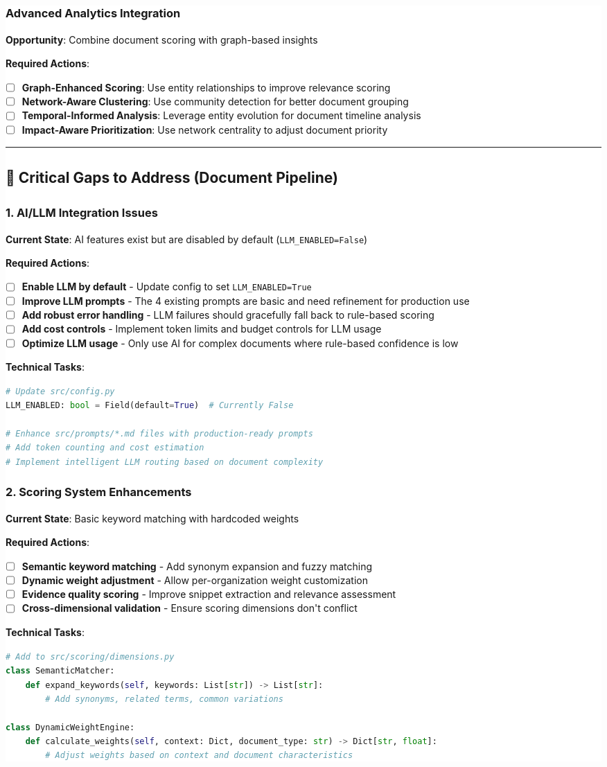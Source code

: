 ### Advanced Analytics Integration
**Opportunity**: Combine document scoring with graph-based insights

**Required Actions**:
- [ ] **Graph-Enhanced Scoring**: Use entity relationships to improve relevance scoring
- [ ] **Network-Aware Clustering**: Use community detection for better document grouping
- [ ] **Temporal-Informed Analysis**: Leverage entity evolution for document timeline analysis
- [ ] **Impact-Aware Prioritization**: Use network centrality to adjust document priority

---

## 🚨 Critical Gaps to Address (Document Pipeline)

### 1. AI/LLM Integration Issues

**Current State**: AI features exist but are disabled by default (`LLM_ENABLED=False`)

**Required Actions**:
- [ ] **Enable LLM by default** - Update config to set `LLM_ENABLED=True`
- [ ] **Improve LLM prompts** - The 4 existing prompts are basic and need refinement for production use
- [ ] **Add robust error handling** - LLM failures should gracefully fall back to rule-based scoring
- [ ] **Add cost controls** - Implement token limits and budget controls for LLM usage
- [ ] **Optimize LLM usage** - Only use AI for complex documents where rule-based confidence is low

**Technical Tasks**:
```python
# Update src/config.py
LLM_ENABLED: bool = Field(default=True)  # Currently False

# Enhance src/prompts/*.md files with production-ready prompts
# Add token counting and cost estimation
# Implement intelligent LLM routing based on document complexity
```

### 2. Scoring System Enhancements

**Current State**: Basic keyword matching with hardcoded weights

**Required Actions**:
- [ ] **Semantic keyword matching** - Add synonym expansion and fuzzy matching
- [ ] **Dynamic weight adjustment** - Allow per-organization weight customization
- [ ] **Evidence quality scoring** - Improve snippet extraction and relevance assessment
- [ ] **Cross-dimensional validation** - Ensure scoring dimensions don't conflict

**Technical Tasks**:
```python
# Add to src/scoring/dimensions.py
class SemanticMatcher:
    def expand_keywords(self, keywords: List[str]) -> List[str]:
        # Add synonyms, related terms, common variations
        
class DynamicWeightEngine:
    def calculate_weights(self, context: Dict, document_type: str) -> Dict[str, float]:
        # Adjust weights based on context and document characteristics
```
